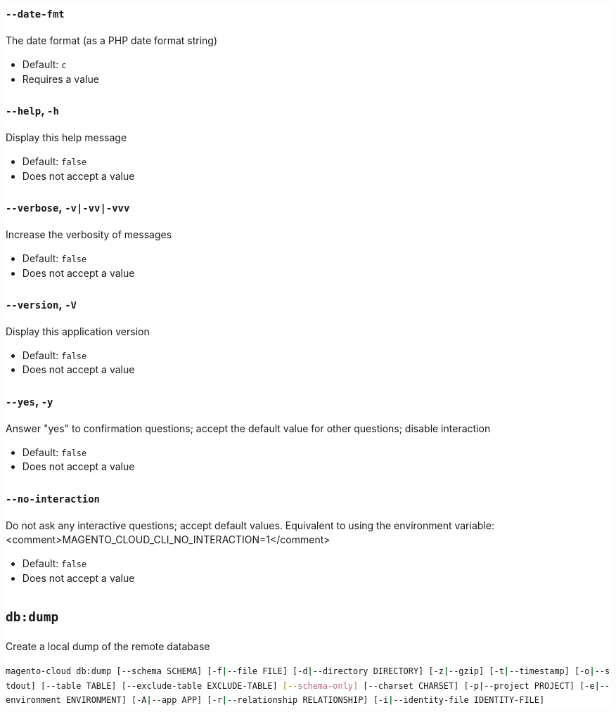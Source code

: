 ### `--date-fmt`

The date format (as a PHP date format string)
   
-  Default: `c`
-  Requires a value

### `--help`, `-h`

Display this help message
   
-  Default: `false`
-  Does not accept a value

### `--verbose`, `-v|-vv|-vvv`

Increase the verbosity of messages
   
-  Default: `false`
-  Does not accept a value

### `--version`, `-V`

Display this application version
   
-  Default: `false`
-  Does not accept a value

### `--yes`, `-y`

Answer &quot;yes&quot; to confirmation questions; accept the default value for other questions; disable interaction
   
-  Default: `false`
-  Does not accept a value

### `--no-interaction`

Do not ask any interactive questions; accept default values. Equivalent to using the environment variable: &lt;comment&gt;MAGENTO_CLOUD_CLI_NO_INTERACTION=1&lt;/comment&gt;
   
-  Default: `false`
-  Does not accept a value


## `db:dump`

Create a local dump of the remote database

```bash
magento-cloud db:dump [--schema SCHEMA] [-f|--file FILE] [-d|--directory DIRECTORY] [-z|--gzip] [-t|--timestamp] [-o|--stdout] [--table TABLE] [--exclude-table EXCLUDE-TABLE] [--schema-only] [--charset CHARSET] [-p|--project PROJECT] [-e|--environment ENVIRONMENT] [-A|--app APP] [-r|--relationship RELATIONSHIP] [-i|--identity-file IDENTITY-FILE]
```
